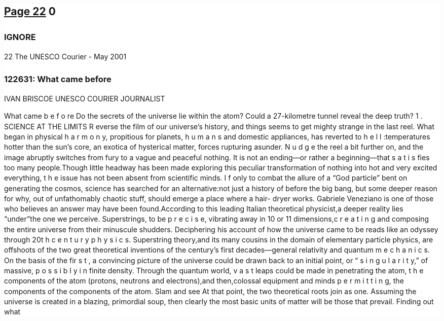 ## [Page 22](122623eng.pdf#page=22) 0

### IGNORE

22 The UNESCO Courier - May 2001

### 122631: What came before

IVAN BRISCOE
UNESCO COURIER JOURNALIST


What came b e f o re
Do the secrets of the universe lie within the atom? Could a 27-kilometre tunnel
reveal the deep truth?
1 . SCIENCE AT THE LIMITS
R
everse the film of our universe’s history,
and things seems to get mighty strange in
the last reel. What began in physical
h a r m o n y, propitious for planets, h u m a n s
and domestic appliances, has reverted to
h e l l :temperatures hotter than the sun’s core, an exotica
of hysterical matter, forces rupturing asunder. N u d g e
the reel a bit further on, and the image abruptly
switches from fury to a vague and peaceful nothing.
It is not an ending—or rather a beginning—that
s a t i s fies too many people.Though little headway has
been made exploring this peculiar transformation of
nothing into hot and very excited everything, t h e
issue has not been absent from scientific minds. I f
only to combat the allure of a “God particle” bent on
generating the cosmos, science has searched for an
alternative:not just a history of before the big bang,
but some deeper reason for why, out of unfathomably
chaotic stuff, should emerge a place where a hair-
dryer works.
Gabriele Veneziano is one of those who believes
an answer may have been found.According to this
leading Italian theoretical physicist,a deeper reality
lies “under”the one we perceive. Superstrings, to be
p r e c i s e, vibrating away in 10 or 11 dimensions,c r e a t i n g
and composing the entire universe from their
minuscule shudders.
Deciphering his account of how the universe
came to be reads like an odyssey through 20t h c e n t u r y
p h y s i c s. Superstring theory,and its many cousins in the
domain of elementary particle physics, are offshoots
of the two great theoretical inventions of the century’s
first decades—general relativity and quantum
m e c h a n i c s. On the basis of the fir s t , a convincing
picture of the universe could be drawn back to an
initial point, or “ s i n g u l a r i t y,” of massive, p o s s i b l y
i n finite density. Through the quantum world, v a s t
leaps could be made in penetrating the atom, t h e
components of the atom (protons, neutrons and
electrons),and then,colossal equipment and minds
p e r m i t t i n g, the components of the components of
the atom.
Slam and see
At that point, the two theoretical roots join as one.
Assuming the universe is created in a blazing,
primordial soup, then clearly the most basic units of
matter will be those that prevail. Finding out what